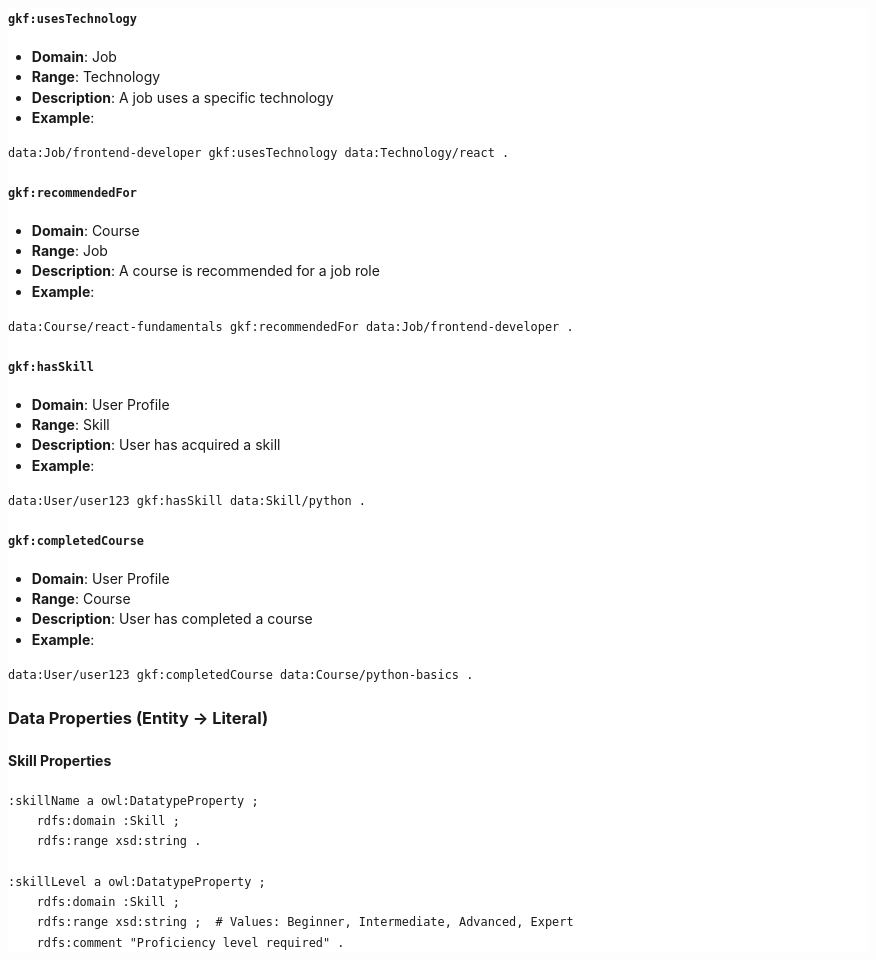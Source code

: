 #### `gkf:usesTechnology`

- **Domain**: Job
- **Range**: Technology
- **Description**: A job uses a specific technology
- **Example**:

```turtle
data:Job/frontend-developer gkf:usesTechnology data:Technology/react .
```

#### `gkf:recommendedFor`

- **Domain**: Course
- **Range**: Job
- **Description**: A course is recommended for a job role
- **Example**:

```turtle
data:Course/react-fundamentals gkf:recommendedFor data:Job/frontend-developer .
```

#### `gkf:hasSkill`

- **Domain**: User Profile
- **Range**: Skill
- **Description**: User has acquired a skill
- **Example**:

```turtle
data:User/user123 gkf:hasSkill data:Skill/python .
```

#### `gkf:completedCourse`

- **Domain**: User Profile
- **Range**: Course
- **Description**: User has completed a course
- **Example**:

```turtle
data:User/user123 gkf:completedCourse data:Course/python-basics .
```

### Data Properties (Entity → Literal)

#### Skill Properties

```turtle
:skillName a owl:DatatypeProperty ;
    rdfs:domain :Skill ;
    rdfs:range xsd:string .

:skillLevel a owl:DatatypeProperty ;
    rdfs:domain :Skill ;
    rdfs:range xsd:string ;  # Values: Beginner, Intermediate, Advanced, Expert
    rdfs:comment "Proficiency level required" .
```
